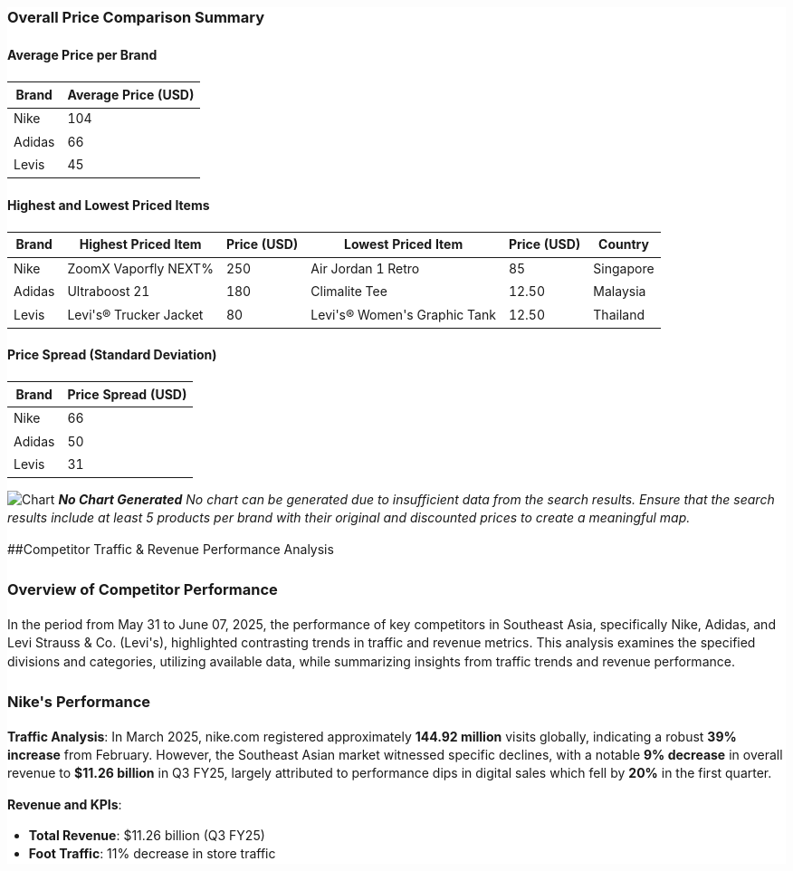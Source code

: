 ### Overall Price Comparison Summary

#### Average Price per Brand
| Brand   | Average Price (USD) |
|---------|----------------------|
| Nike    | 104                  |
| Adidas  | 66                   |
| Levis   | 45                   |

#### Highest and Lowest Priced Items
| Brand   | Highest Priced Item                  | Price (USD) | Lowest Priced Item           | Price (USD) | Country   |
|---------|--------------------------------------|-------------|------------------------------|--------------|-----------|
| Nike    | ZoomX Vaporfly NEXT%                 | 250         | Air Jordan 1 Retro          | 85           | Singapore |
| Adidas  | Ultraboost 21                        | 180         | Climalite Tee               | 12.50        | Malaysia  |
| Levis   | Levi's® Trucker Jacket               | 80          | Levi's® Women's Graphic Tank | 12.50        | Thailand  |

#### Price Spread (Standard Deviation)
| Brand   | Price Spread (USD) |
|---------|---------------------|
| Nike    | 66                  |
| Adidas  | 50                  |
| Levis   | 31                  |

![Chart](temp/heat_map_4ce4f0d01a024d40bc8c5f81c2308552.png)
***No Chart Generated**
No chart can be generated due to insufficient data from the search results. Ensure that the search results include at least 5 products per brand with their original and discounted prices to create a meaningful map.*

##Competitor Traffic & Revenue Performance Analysis

### Overview of Competitor Performance
In the period from May 31 to June 07, 2025, the performance of key competitors in Southeast Asia, specifically Nike, Adidas, and Levi Strauss & Co. (Levi's), highlighted contrasting trends in traffic and revenue metrics. This analysis examines the specified divisions and categories, utilizing available data, while summarizing insights from traffic trends and revenue performance.

### Nike's Performance
**Traffic Analysis**: In March 2025, nike.com registered approximately **144.92 million** visits globally, indicating a robust **39% increase** from February. However, the Southeast Asian market witnessed specific declines, with a notable **9% decrease** in overall revenue to **$11.26 billion** in Q3 FY25, largely attributed to performance dips in digital sales which fell by **20%** in the first quarter. 

**Revenue and KPIs**:
- **Total Revenue**: $11.26 billion (Q3 FY25)
- **Foot Traffic**: 11% decrease in store traffic
  